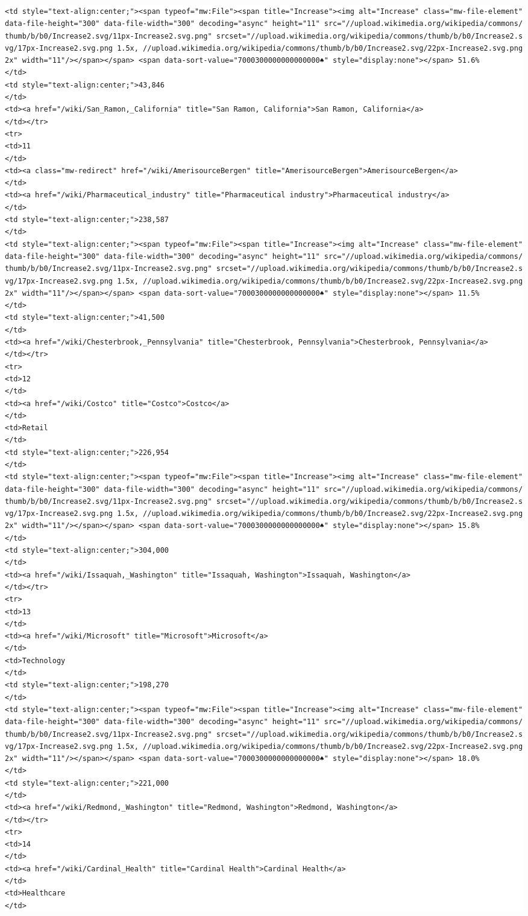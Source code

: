     <td style="text-align:center;"><span typeof="mw:File"><span title="Increase"><img alt="Increase" class="mw-file-element" data-file-height="300" data-file-width="300" decoding="async" height="11" src="//upload.wikimedia.org/wikipedia/commons/thumb/b/b0/Increase2.svg/11px-Increase2.svg.png" srcset="//upload.wikimedia.org/wikipedia/commons/thumb/b/b0/Increase2.svg/17px-Increase2.svg.png 1.5x, //upload.wikimedia.org/wikipedia/commons/thumb/b/b0/Increase2.svg/22px-Increase2.svg.png 2x" width="11"/></span></span> <span data-sort-value="7000300000000000000♠" style="display:none"></span> 51.6%
    </td>
    <td style="text-align:center;">43,846
    </td>
    <td><a href="/wiki/San_Ramon,_California" title="San Ramon, California">San Ramon, California</a>
    </td></tr>
    <tr>
    <td>11
    </td>
    <td><a class="mw-redirect" href="/wiki/AmerisourceBergen" title="AmerisourceBergen">AmerisourceBergen</a>
    </td>
    <td><a href="/wiki/Pharmaceutical_industry" title="Pharmaceutical industry">Pharmaceutical industry</a>
    </td>
    <td style="text-align:center;">238,587
    </td>
    <td style="text-align:center;"><span typeof="mw:File"><span title="Increase"><img alt="Increase" class="mw-file-element" data-file-height="300" data-file-width="300" decoding="async" height="11" src="//upload.wikimedia.org/wikipedia/commons/thumb/b/b0/Increase2.svg/11px-Increase2.svg.png" srcset="//upload.wikimedia.org/wikipedia/commons/thumb/b/b0/Increase2.svg/17px-Increase2.svg.png 1.5x, //upload.wikimedia.org/wikipedia/commons/thumb/b/b0/Increase2.svg/22px-Increase2.svg.png 2x" width="11"/></span></span> <span data-sort-value="7000300000000000000♠" style="display:none"></span> 11.5%
    </td>
    <td style="text-align:center;">41,500
    </td>
    <td><a href="/wiki/Chesterbrook,_Pennsylvania" title="Chesterbrook, Pennsylvania">Chesterbrook, Pennsylvania</a>
    </td></tr>
    <tr>
    <td>12
    </td>
    <td><a href="/wiki/Costco" title="Costco">Costco</a>
    </td>
    <td>Retail
    </td>
    <td style="text-align:center;">226,954
    </td>
    <td style="text-align:center;"><span typeof="mw:File"><span title="Increase"><img alt="Increase" class="mw-file-element" data-file-height="300" data-file-width="300" decoding="async" height="11" src="//upload.wikimedia.org/wikipedia/commons/thumb/b/b0/Increase2.svg/11px-Increase2.svg.png" srcset="//upload.wikimedia.org/wikipedia/commons/thumb/b/b0/Increase2.svg/17px-Increase2.svg.png 1.5x, //upload.wikimedia.org/wikipedia/commons/thumb/b/b0/Increase2.svg/22px-Increase2.svg.png 2x" width="11"/></span></span> <span data-sort-value="7000300000000000000♠" style="display:none"></span> 15.8%
    </td>
    <td style="text-align:center;">304,000
    </td>
    <td><a href="/wiki/Issaquah,_Washington" title="Issaquah, Washington">Issaquah, Washington</a>
    </td></tr>
    <tr>
    <td>13
    </td>
    <td><a href="/wiki/Microsoft" title="Microsoft">Microsoft</a>
    </td>
    <td>Technology
    </td>
    <td style="text-align:center;">198,270
    </td>
    <td style="text-align:center;"><span typeof="mw:File"><span title="Increase"><img alt="Increase" class="mw-file-element" data-file-height="300" data-file-width="300" decoding="async" height="11" src="//upload.wikimedia.org/wikipedia/commons/thumb/b/b0/Increase2.svg/11px-Increase2.svg.png" srcset="//upload.wikimedia.org/wikipedia/commons/thumb/b/b0/Increase2.svg/17px-Increase2.svg.png 1.5x, //upload.wikimedia.org/wikipedia/commons/thumb/b/b0/Increase2.svg/22px-Increase2.svg.png 2x" width="11"/></span></span> <span data-sort-value="7000300000000000000♠" style="display:none"></span> 18.0%
    </td>
    <td style="text-align:center;">221,000
    </td>
    <td><a href="/wiki/Redmond,_Washington" title="Redmond, Washington">Redmond, Washington</a>
    </td></tr>
    <tr>
    <td>14
    </td>
    <td><a href="/wiki/Cardinal_Health" title="Cardinal Health">Cardinal Health</a>
    </td>
    <td>Healthcare
    </td>